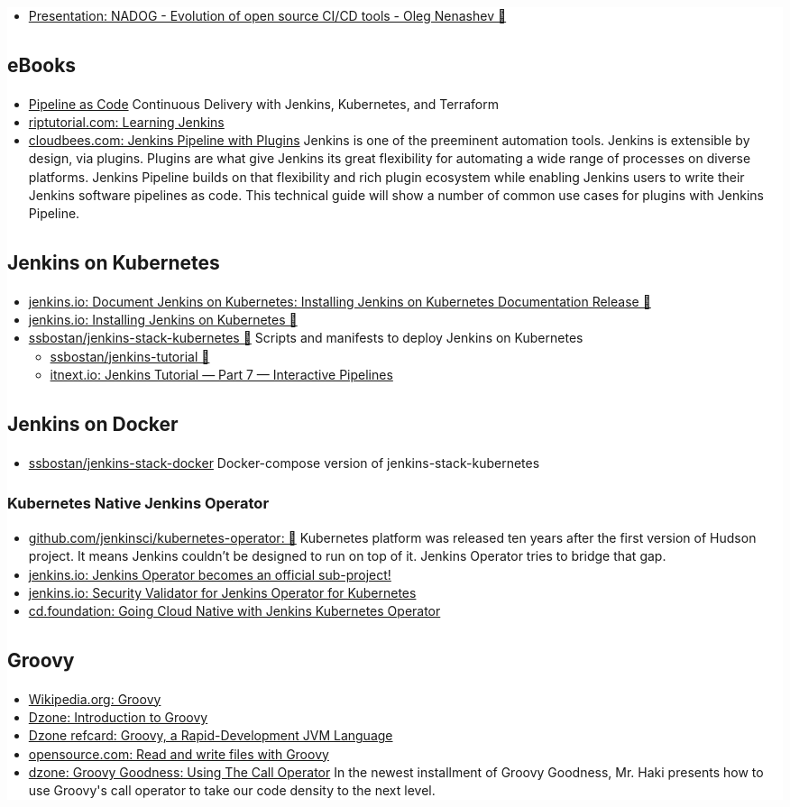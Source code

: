 - [Presentation: NADOG - Evolution of open source CI/CD tools - Oleg Nenashev 🌟](https://docs.google.com/presentation/d/17bQ30ycAUB-k4YZ4dC23cxNiNChvRRQO7_6FNGcS0j4/edit?usp=sharing)

## eBooks

- [Pipeline as Code](https://www.manning.com/books/pipeline-as-code) Continuous Delivery with Jenkins, Kubernetes, and Terraform
- [riptutorial.com: Learning Jenkins](https://riptutorial.com/ebook/jenkins)
- [cloudbees.com: Jenkins Pipeline with Plugins](https://www.cloudbees.com/resource/whitepaper/jenkins-pipeline-plugins) Jenkins is one of the preeminent automation tools. Jenkins is extensible by design, via plugins. Plugins are what give Jenkins its great flexibility for automating a wide range of processes on diverse platforms. Jenkins Pipeline builds on that flexibility and rich plugin ecosystem while enabling Jenkins users to write their Jenkins software pipelines as code. This technical guide will show a number of common use cases for plugins with Jenkins Pipeline.

## Jenkins on Kubernetes

- [jenkins.io: Document Jenkins on Kubernetes: Installing Jenkins on Kubernetes Documentation Release 🌟](https://www.jenkins.io/blog/2020/11/05/installing-jenkins-on-kubernetes/)
- [jenkins.io: Installing Jenkins on Kubernetes 🌟](https://www.jenkins.io/doc/book/installing/kubernetes/)
- [ssbostan/jenkins-stack-kubernetes 🌟](https://github.com/ssbostan/jenkins-stack-kubernetes) Scripts and manifests to deploy Jenkins on Kubernetes
    - [ssbostan/jenkins-tutorial 🌟](https://github.com/ssbostan/jenkins-tutorial)
    - [itnext.io: Jenkins Tutorial — Part 7 — Interactive Pipelines](https://itnext.io/jenkins-tutorial-part-7-interactive-pipelines-a739b23ac41c)

## Jenkins on Docker

- [ssbostan/jenkins-stack-docker](https://github.com/ssbostan/jenkins-stack-docker) Docker-compose version of jenkins-stack-kubernetes

### Kubernetes Native Jenkins Operator

- [github.com/jenkinsci/kubernetes-operator: 🌟](https://github.com/jenkinsci/kubernetes-operator) Kubernetes platform was released ten years after the first version of Hudson project. It means Jenkins couldn’t be designed to run on top of it. Jenkins Operator tries to bridge that gap.
- [jenkins.io: Jenkins Operator becomes an official sub-project!](https://www.jenkins.io/blog/2021/04/15/jenkins-operator-sub-project/)
- [jenkins.io: Security Validator for Jenkins Operator for Kubernetes](https://www.jenkins.io/blog/2021/08/23/jenkins-operator-security-work-report/)
- [cd.foundation: Going Cloud Native with Jenkins Kubernetes Operator](https://cd.foundation/blog/2021/09/02/going-cloud-native-with-jenkins-kubernetes-operator/)

## Groovy

- [Wikipedia.org: Groovy](https://en.wikipedia.org/wiki/Apache_Groovy)
- [Dzone: Introduction to Groovy](https://dzone.com/articles/introduction-groovy)
- [Dzone refcard: Groovy, a Rapid-Development JVM Language](https://dzone.com/refcardz/groovy)
- [opensource.com: Read and write files with Groovy](https://opensource.com/article/21/4/groovy-io)
- [dzone: Groovy Goodness: Using The Call Operator](https://dzone.com/articles/groovy-goodness-using-the-call-operator) In the newest installment of Groovy Goodness, Mr. Haki presents how to use Groovy's call operator to take our code density to the next level.
